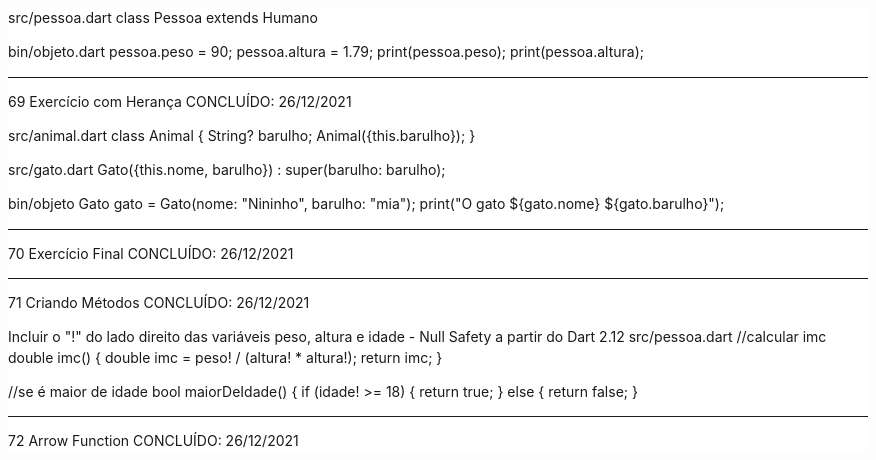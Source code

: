 src/pessoa.dart
class Pessoa extends Humano

bin/objeto.dart
pessoa.peso = 90;
pessoa.altura = 1.79;
print(pessoa.peso);
print(pessoa.altura);


--------------------------------------
69 Exercício com Herança
CONCLUÍDO: 26/12/2021

src/animal.dart
class Animal {
  String? barulho;
  Animal({this.barulho});
}

src/gato.dart
Gato({this.nome, barulho}) : super(barulho: barulho);

bin/objeto
Gato gato = Gato(nome: "Nininho", barulho: "mia");
print("O gato ${gato.nome} ${gato.barulho}");

--------------------------------------
70 Exercício Final
CONCLUÍDO: 26/12/2021

--------------------------------------
71 Criando Métodos
CONCLUÍDO: 26/12/2021

Incluir o "!" do lado direito das variáveis peso, altura e idade - Null Safety a partir do Dart 2.12
src/pessoa.dart
//calcular imc
  double imc() {
  double imc = peso! / (altura! * altura!);
  return imc;
  }

//se é maior de idade
bool maiorDeIdade() {
    if (idade! >= 18) {
    return true;
  } else {
    return false;
 }

--------------------------------------
72 Arrow Function
CONCLUÍDO: 26/12/2021
